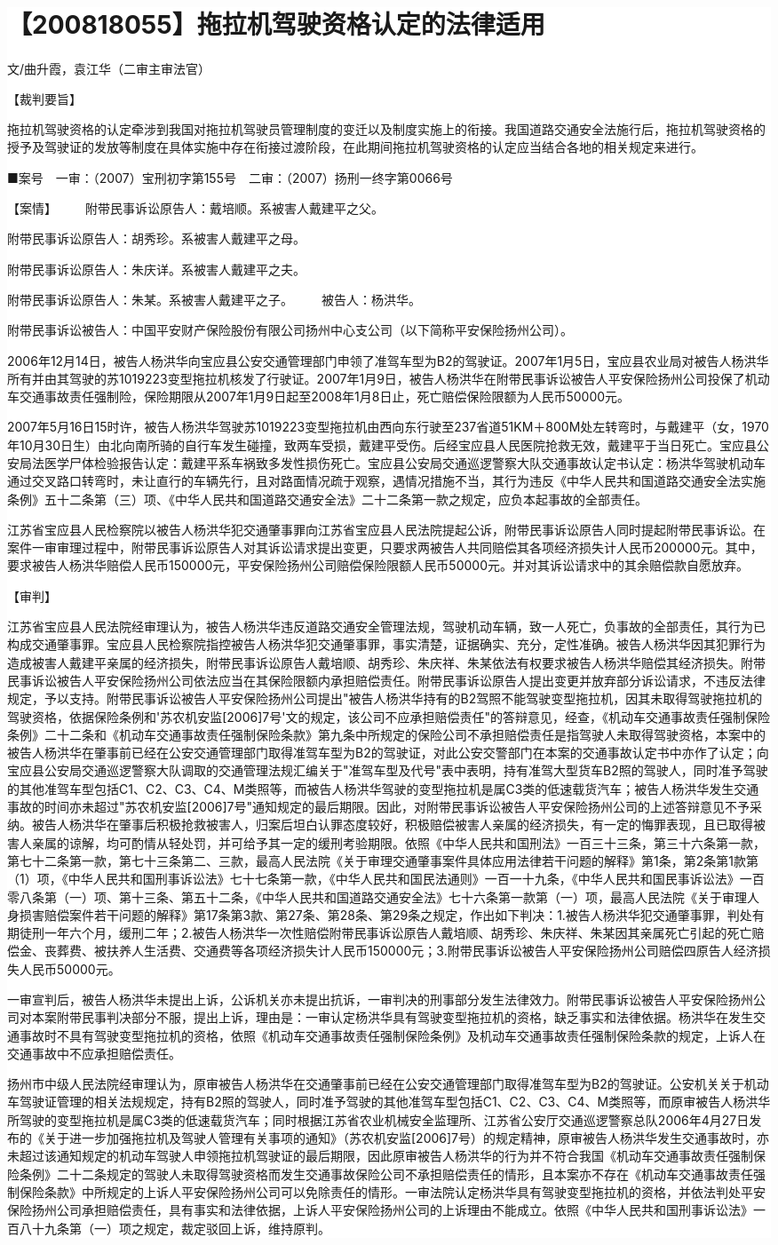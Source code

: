 # 【200818055】拖拉机驾驶资格认定的法律适用

文/曲升霞，袁江华（二审主审法官）

【裁判要旨】

拖拉机驾驶资格的认定牵涉到我国对拖拉机驾驶员管理制度的变迁以及制度实施上的衔接。我国道路交通安全法施行后，拖拉机驾驶资格的授予及驾驶证的发放等制度在具体实施中存在衔接过渡阶段，在此期间拖拉机驾驶资格的认定应当结合各地的相关规定来进行。

■案号　一审：（2007）宝刑初字第155号　二审：（2007）扬刑一终字第0066号

【案情】 　　附带民事诉讼原告人：戴培顺。系被害人戴建平之父。

附带民事诉讼原告人：胡秀珍。系被害人戴建平之母。

附带民事诉讼原告人：朱庆详。系被害人戴建平之夫。

附带民事诉讼原告人：朱某。系被害人戴建平之子。 　　被告人：杨洪华。

附带民事诉讼被告人：中国平安财产保险股份有限公司扬州中心支公司（以下简称平安保险扬州公司）。

2006年12月14日，被告人杨洪华向宝应县公安交通管理部门申领了准驾车型为B2的驾驶证。2007年1月5日，宝应县农业局对被告人杨洪华所有并由其驾驶的苏1019223变型拖拉机核发了行驶证。2007年1月9日，被告人杨洪华在附带民事诉讼被告人平安保险扬州公司投保了机动车交通事故责任强制险，保险期限从2007年1月9日起至2008年1月8日止，死亡赔偿保险限额为人民币50000元。

2007年5月16日15时许，被告人杨洪华驾驶苏1019223变型拖拉机由西向东行驶至237省道51KM＋800M处左转弯时，与戴建平（女，1970年10月30日生）由北向南所骑的自行车发生碰撞，致两车受损，戴建平受伤。后经宝应县人民医院抢救无效，戴建平于当日死亡。宝应县公安局法医学尸体检验报告认定：戴建平系车祸致多发性损伤死亡。宝应县公安局交通巡逻警察大队交通事故认定书认定：杨洪华驾驶机动车通过交叉路口转弯时，未让直行的车辆先行，且对路面情况疏于观察，遇情况措施不当，其行为违反《中华人民共和国道路交通安全法实施条例》五十二条第（三）项、《中华人民共和国道路交通安全法》二十二条第一款之规定，应负本起事故的全部责任。

江苏省宝应县人民检察院以被告人杨洪华犯交通肇事罪向江苏省宝应县人民法院提起公诉，附带民事诉讼原告人同时提起附带民事诉讼。在案件一审审理过程中，附带民事诉讼原告人对其诉讼请求提出变更，只要求两被告人共同赔偿其各项经济损失计人民币200000元。其中，要求被告人杨洪华赔偿人民币150000元，平安保险扬州公司赔偿保险限额人民币50000元。并对其诉讼请求中的其余赔偿款自愿放弃。

【审判】

江苏省宝应县人民法院经审理认为，被告人杨洪华违反道路交通安全管理法规，驾驶机动车辆，致一人死亡，负事故的全部责任，其行为已构成交通肇事罪。宝应县人民检察院指控被告人杨洪华犯交通肇事罪，事实清楚，证据确实、充分，定性准确。被告人杨洪华因其犯罪行为造成被害人戴建平亲属的经济损失，附带民事诉讼原告人戴培顺、胡秀珍、朱庆祥、朱某依法有权要求被告人杨洪华赔偿其经济损失。附带民事诉讼被告人平安保险扬州公司依法应当在其保险限额内承担赔偿责任。附带民事诉讼原告人提出变更并放弃部分诉讼请求，不违反法律规定，予以支持。附带民事诉讼被告人平安保险扬州公司提出"被告人杨洪华持有的B2驾照不能驾驶变型拖拉机，因其未取得驾驶拖拉机的驾驶资格，依据保险条例和'苏农机安监\[2006\]7号'文的规定，该公司不应承担赔偿责任"的答辩意见，经查，《机动车交通事故责任强制保险条例》二十二条和《机动车交通事故责任强制保险条款》第九条中所规定的保险公司不承担赔偿责任是指驾驶人未取得驾驶资格，本案中的被告人杨洪华在肇事前已经在公安交通管理部门取得准驾车型为B2的驾驶证，对此公安交警部门在本案的交通事故认定书中亦作了认定；向宝应县公安局交通巡逻警察大队调取的交通管理法规汇编关于"准驾车型及代号"表中表明，持有准驾大型货车B2照的驾驶人，同时准予驾驶的其他准驾车型包括C1、C2、C3、C4、M类照等，而被告人杨洪华驾驶的变型拖拉机是属C3类的低速载货汽车；被告人杨洪华发生交通事故的时间亦未超过"苏农机安监\[2006\]7号"通知规定的最后期限。因此，对附带民事诉讼被告人平安保险扬州公司的上述答辩意见不予采纳。被告人杨洪华在肇事后积极抢救被害人，归案后坦白认罪态度较好，积极赔偿被害人亲属的经济损失，有一定的悔罪表现，且已取得被害人亲属的谅解，均可酌情从轻处罚，并可给予其一定的缓刑考验期限。依照《中华人民共和国刑法》一百三十三条，第三十六条第一款，第七十二条第一款，第七十三条第二、三款，最高人民法院《关于审理交通肇事案件具体应用法律若干问题的解释》第1条，第2条第1款第（1）项，《中华人民共和国刑事诉讼法》七十七条第一款，《中华人民共和国民法通则》一百一十九条，《中华人民共和国民事诉讼法》一百零八条第（一）项、第十三条、第五十二条，《中华人民共和国道路交通安全法》七十六条第一款第（一）项，最高人民法院《关于审理人身损害赔偿案件若干问题的解释》第17条第3款、第27条、第28条、第29条之规定，作出如下判决：1.被告人杨洪华犯交通肇事罪，判处有期徒刑一年六个月，缓刑二年；2.被告人杨洪华一次性赔偿附带民事诉讼原告人戴培顺、胡秀珍、朱庆祥、朱某因其亲属死亡引起的死亡赔偿金、丧葬费、被扶养人生活费、交通费等各项经济损失计人民币150000元；3.附带民事诉讼被告人平安保险扬州公司赔偿四原告人经济损失人民币50000元。

一审宣判后，被告人杨洪华未提出上诉，公诉机关亦未提出抗诉，一审判决的刑事部分发生法律效力。附带民事诉讼被告人平安保险扬州公司对本案附带民事判决部分不服，提出上诉，理由是：一审认定杨洪华具有驾驶变型拖拉机的资格，缺乏事实和法律依据。杨洪华在发生交通事故时不具有驾驶变型拖拉机的资格，依照《机动车交通事故责任强制保险条例》及机动车交通事故责任强制保险条款的规定，上诉人在交通事故中不应承担赔偿责任。

扬州市中级人民法院经审理认为，原审被告人杨洪华在交通肇事前已经在公安交通管理部门取得准驾车型为B2的驾驶证。公安机关关于机动车驾驶证管理的相关法规规定，持有B2照的驾驶人，同时准予驾驶的其他准驾车型包括C1、C2、C3、C4、M类照等，而原审被告人杨洪华所驾驶的变型拖拉机是属C3类的低速载货汽车；同时根据江苏省农业机械安全监理所、江苏省公安厅交通巡逻警察总队2006年4月27日发布的《关于进一步加强拖拉机及驾驶人管理有关事项的通知》（苏农机安监\[2006\]7号）的规定精神，原审被告人杨洪华发生交通事故时，亦未超过该通知规定的机动车驾驶人申领拖拉机驾驶证的最后期限，因此原审被告人杨洪华的行为并不符合我国《机动车交通事故责任强制保险条例》二十二条规定的驾驶人未取得驾驶资格而发生交通事故保险公司不承担赔偿责任的情形，且本案亦不存在《机动车交通事故责任强制保险条款》中所规定的上诉人平安保险扬州公司可以免除责任的情形。一审法院认定杨洪华具有驾驶变型拖拉机的资格，并依法判处平安保险扬州公司承担赔偿责任，具有事实和法律依据，上诉人平安保险扬州公司的上诉理由不能成立。依照《中华人民共和国刑事诉讼法》一百八十九条第（一）项之规定，裁定驳回上诉，维持原判。

